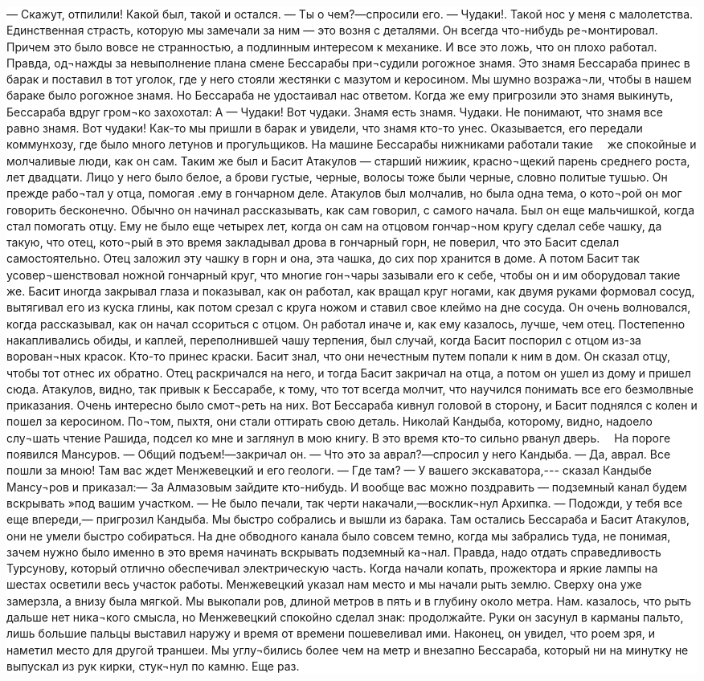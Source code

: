 — Скажут, отпилили! Какой был, такой и остался.
— Ты о чем?—спросили его.
— Чудаки!. Такой нос у меня с малолетства.
Единственная страсть, которую мы замечали за
ним — это возня с деталями. Он всегда что-нибудь ре¬монтировал. Причем это было вовсе не странностью, а подлинным интересом к механике.
И все это ложь, что он плохо работал. Правда, од¬нажды за невыполнение плана смене Бессарабы при¬судили рогожное знамя. Это знамя Бессараба принес в барак и поставил в тот уголок, где у него стояли жестянки с мазутом и керосином. Мы шумно возража¬ли, чтобы в нашем бараке было рогожное знамя. Но Бессараба не удостаивал нас ответом. Когда же ему пригрозили это знамя выкинуть, Бессараба вдруг гром¬ко захохотал:
А
— Чудаки! Вот чудаки. Знамя есть знамя. Чудаки. Не понимают, что знамя все равно знамя. Вот чудаки!
Как-то мы пришли в барак и увидели, что знамя кто-то унес. Оказывается, его передали коммунхозу, где было много летунов и прогульщиков.
На машине Бессарабы нижниками работали такие 
же спокойные и молчаливые люди, как он сам. Таким же был и Басит Атакулов — старший нижиик, красно¬щекий парень среднего роста, лет двадцати. Лицо у него было белое, а брови густые, черные, волосы тоже были черные, словно политые тушью. Он прежде рабо¬тал у отца, помогая .ему в гончарном деле.
Атакулов был молчалив, но была одна тема, о кото¬рой он мог говорить бесконечно. Обычно он начинал рассказывать, как сам говорил, с самого начала. Был он еще мальчишкой, когда стал помогать отцу. Ему не было еще четырех лет, когда он сам на отцовом гончар¬ном кругу сделал себе чашку, да такую, что отец, кото¬рый в это время закладывал дрова в гончарный горн, не поверил, что это Басит сделал самостоятельно.
Отец заложил эту чашку в горн и она, эта чашка, до сих пор хранится в доме. А потом Басит так усовер¬шенствовал ножной гончарный круг, что многие гон¬чары зазывали его к себе, чтобы он и им оборудовал
такие же.
Басит иногда закрывал глаза и показывал, как он работал, как вращал круг ногами, как двумя руками формовал сосуд, вытягивал его из куска глины, как потом срезал с круга ножом и ставил свое клеймо на дне сосуда.
Он очень волновался, когда рассказывал, как он начал ссориться с отцом. Он работал иначе и, как ему казалось, лучше, чем отец. Постепенно накапливались обиды, и каплей, переполнившей чашу терпения, был случай, когда Басит поспорил с отцом из-за ворован¬ных красок. Кто-то принес краски. Басит знал, что они нечестным путем попали к ним в дом. Он сказал отцу, чтобы тот отнес их обратно. Отец раскричался на него, и тогда Басит закричал на отца, а потом он ушел из дому и пришел сюда.
Атакулов, видно, так привык к Бессарабе, к тому, что тот всегда молчит, что научился понимать все его безмолвные приказания. Очень интересно было смот¬реть на них. Вот Бессараба кивнул головой в сторону, и Басит поднялся с колен и пошел за керосином. По¬том, пыхтя, они стали оттирать свою деталь.
Николай Кандыба, которому, видно, надоело слу¬шать чтение Рашида, подсел ко мне и заглянул в мою книгу. В это время кто-то сильно рванул дверь. 
На пороге появился Мансуров.
— Общий подъем!—закричал он.
— Что это за аврал?—спросил у него Кандыба.
— Да, аврал. Все пошли за мною! Там вас ждет Менжевецкий и его геологи.
— Где там?
— У вашего экскаватора,--- сказал Кандыбе Мансу¬ров и приказал:— За Алмазовым зайдите кто-нибудь. И вообще вас можно поздравить — подземный канал
будем вскрывать »под вашим участком.
— Не было печали, так черти накачали,—восклик¬нул Архипка.
— Подожди, у тебя все еще впереди,— пригрозил Кандыба.
Мы быстро собрались и вышли из барака. Там остались Бессараба и Басит Атакулов, они не умели быстро собираться.
На дне обводного канала было совсем темно, когда мы забрались туда, не понимая, зачем нужно было именно в это время начинать вскрывать подземный ка¬нал. Правда, надо отдать справедливость Турсунову, который отлично обеспечивал электрическую часть. Когда начали копать, прожектора и яркие лампы на шестах осветили весь участок работы.
Менжевецкий указал нам место и мы начали рыть землю. Сверху она уже замерзла, а внизу была мягкой. Мы выкопали ров, длиной метров в пять и в глубину около метра. Нам. казалось, что рыть дальше нет ника¬кого смысла, но Менжевецкий спокойно сделал знак: продолжайте. Руки он засунул в карманы пальто, лишь большие пальцы выставил наружу и время от времени пошевеливал ими. Наконец, он увидел, что роем зря, и наметил место для другой траншеи. Мы углу¬бились более чем на метр и внезапно Бессараба, который ни на минутку не выпускал из рук кирки, стук¬нул по камню. Еще раз.